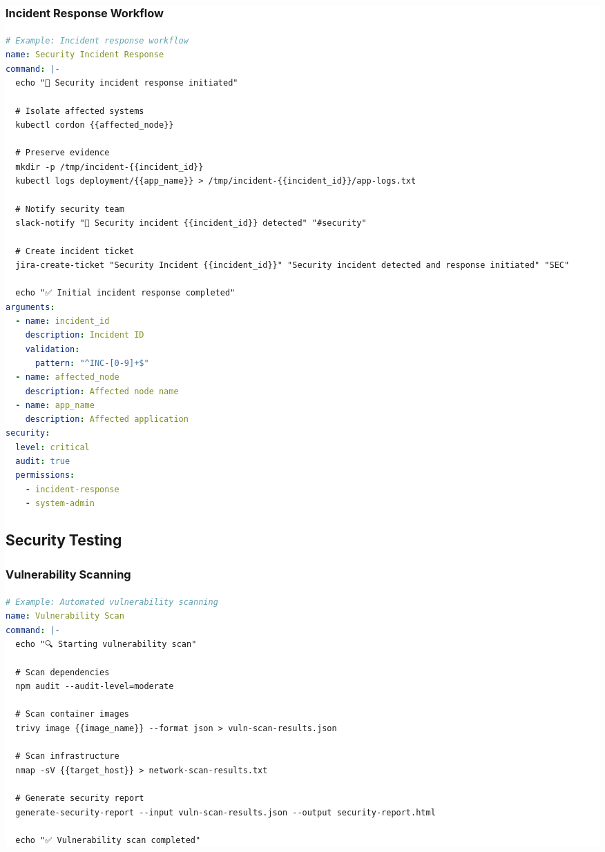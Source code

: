 ### Incident Response Workflow
```yaml
# Example: Incident response workflow
name: Security Incident Response
command: |-
  echo "🚨 Security incident response initiated"
  
  # Isolate affected systems
  kubectl cordon {{affected_node}}
  
  # Preserve evidence
  mkdir -p /tmp/incident-{{incident_id}}
  kubectl logs deployment/{{app_name}} > /tmp/incident-{{incident_id}}/app-logs.txt
  
  # Notify security team
  slack-notify "🚨 Security incident {{incident_id}} detected" "#security"
  
  # Create incident ticket
  jira-create-ticket "Security Incident {{incident_id}}" "Security incident detected and response initiated" "SEC"
  
  echo "✅ Initial incident response completed"
arguments:
  - name: incident_id
    description: Incident ID
    validation:
      pattern: "^INC-[0-9]+$"
  - name: affected_node
    description: Affected node name
  - name: app_name
    description: Affected application
security:
  level: critical
  audit: true
  permissions:
    - incident-response
    - system-admin
```

## Security Testing

### Vulnerability Scanning
```yaml
# Example: Automated vulnerability scanning
name: Vulnerability Scan
command: |-
  echo "🔍 Starting vulnerability scan"
  
  # Scan dependencies
  npm audit --audit-level=moderate
  
  # Scan container images
  trivy image {{image_name}} --format json > vuln-scan-results.json
  
  # Scan infrastructure
  nmap -sV {{target_host}} > network-scan-results.txt
  
  # Generate security report
  generate-security-report --input vuln-scan-results.json --output security-report.html
  
  echo "✅ Vulnerability scan completed"
```

